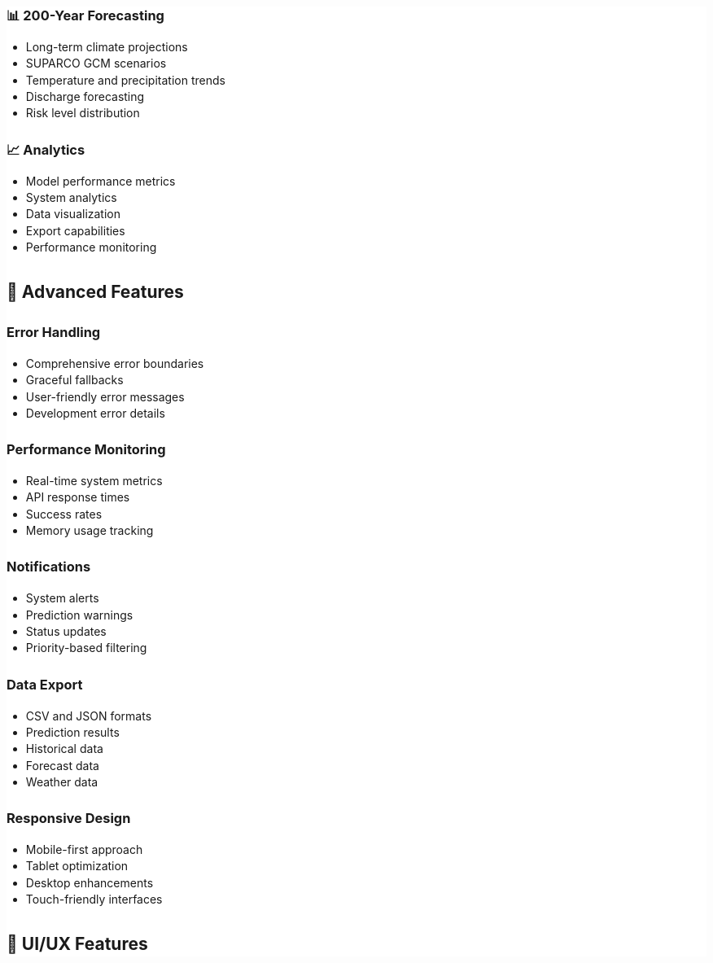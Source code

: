 ### 📊 200-Year Forecasting
- Long-term climate projections
- SUPARCO GCM scenarios
- Temperature and precipitation trends
- Discharge forecasting
- Risk level distribution

### 📈 Analytics
- Model performance metrics
- System analytics
- Data visualization
- Export capabilities
- Performance monitoring

## 🔧 Advanced Features

### Error Handling
- Comprehensive error boundaries
- Graceful fallbacks
- User-friendly error messages
- Development error details

### Performance Monitoring
- Real-time system metrics
- API response times
- Success rates
- Memory usage tracking

### Notifications
- System alerts
- Prediction warnings
- Status updates
- Priority-based filtering

### Data Export
- CSV and JSON formats
- Prediction results
- Historical data
- Forecast data
- Weather data

### Responsive Design
- Mobile-first approach
- Tablet optimization
- Desktop enhancements
- Touch-friendly interfaces

## 🎨 UI/UX Features
